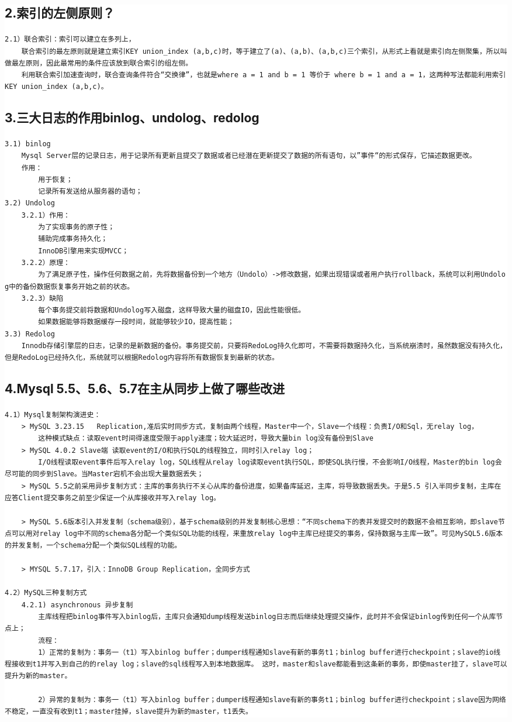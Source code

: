 ## 2.索引的左侧原则？
    2.1）联合索引：索引可以建立在多列上，
        联合索引的最左原则就是建立索引KEY union_index (a,b,c)时，等于建立了(a)、(a,b)、(a,b,c)三个索引，从形式上看就是索引向左侧聚集，所以叫做最左原则，因此最常用的条件应该放到联合索引的组左侧。
        利用联合索引加速查询时，联合查询条件符合“交换律”，也就是where a = 1 and b = 1 等价于 where b = 1 and a = 1，这两种写法都能利用索引KEY union_index (a,b,c)。

## 3.三大日志的作用binlog、undolog、redolog
    3.1) binlog
        Mysql Server层的记录日志，用于记录所有更新且提交了数据或者已经潜在更新提交了数据的所有语句，以”事件“的形式保存，它描述数据更改。
        作用：
            用于恢复；
            记录所有发送给从服务器的语句；
    3.2) Undolog
        3.2.1）作用：
            为了实现事务的原子性；
            辅助完成事务持久化；
            InnoDB引擎用来实现MVCC；
        3.2.2）原理：
            为了满足原子性，操作任何数据之前，先将数据备份到一个地方（Undolo）->修改数据，如果出现错误或者用户执行rollback，系统可以利用Undolog中的备份数据恢复事务开始之前的状态。
        3.2.3）缺陷
            每个事务提交前将数据和Undolog写入磁盘，这样导致大量的磁盘IO，因此性能很低。
            如果数据能够将数据缓存一段时间，就能够较少IO，提高性能；
    3.3) Redolog
        Innodb存储引擎层的日志，记录的是新数据的备份。事务提交前，只要将RedoLog持久化即可，不需要将数据持久化，当系统崩溃时，虽然数据没有持久化，但是RedoLog已经持久化，系统就可以根据Redolog内容将所有数据恢复到最新的状态。
## 4.Mysql 5.5、5.6、5.7在主从同步上做了哪些改进
    4.1）Mysql复制架构演进史：
        > MySQL 3.23.15   Replication,准后实时同步方式，复制由两个线程，Master中一个，Slave一个线程：负责I/O和Sql，无relay log，
            这种模式缺点：读取event时间得速度受限于apply速度；较大延迟时，导致大量bin log没有备份到Slave
        > MySQL 4.0.2 Slave端 读取event的I/O和执行SQL的线程独立，同时引入relay log；
            I/O线程读取event事件后写入relay log，SQL线程从relay log读取event执行SQL，即使SQL执行慢，不会影响I/O线程，Master的bin log会尽可能的同步到Slave。当Master宕机不会出现大量数据丢失；
        > MySQL 5.5之前采用异步复制方式：主库的事务执行不关心从库的备份进度，如果备库延迟，主库，将导致数据丢失。于是5.5 引入半同步复制，主库在应答Client提交事务之前至少保证一个从库接收并写入relay log。
        
        > MySQL 5.6版本引入并发复制（schema级别），基于schema级别的并发复制核心思想：“不同schema下的表并发提交时的数据不会相互影响，即slave节点可以用对relay log中不同的schema各分配一个类似SQL功能的线程，来重放relay log中主库已经提交的事务，保持数据与主库一致”。可见MySQL5.6版本的并发复制，一个schema分配一个类似SQL线程的功能。
        
        > MYSQL 5.7.17，引入：InnoDB Group Replication，全同步方式
        
    4.2）MySQL三种复制方式
        4.2.1) asynchronous 异步复制
            主库线程把binlog事件写入binlog后，主库只会通知dump线程发送binlog日志而后继续处理提交操作，此时并不会保证binlog传到任何一个从库节点上；
            流程：
            1）正常的复制为：事务一（t1）写入binlog buffer；dumper线程通知slave有新的事务t1；binlog buffer进行checkpoint；slave的io线程接收到t1并写入到自己的的relay log；slave的sql线程写入到本地数据库。 这时，master和slave都能看到这条新的事务，即使master挂了，slave可以提升为新的master。

            2）异常的复制为：事务一（t1）写入binlog buffer；dumper线程通知slave有新的事务t1；binlog buffer进行checkpoint；slave因为网络不稳定，一直没有收到t1；master挂掉，slave提升为新的master，t1丢失。
